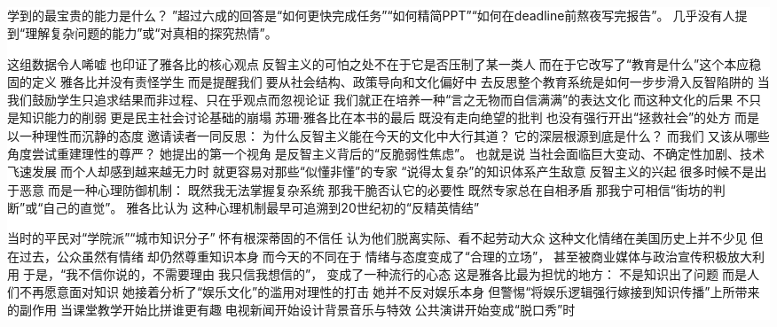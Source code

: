 学到的最宝贵的能力是什么？
”超过六成的回答是“如何更快完成任务”“如何精简PPT”“如何在deadline前熬夜写完报告”。
几乎没有人提到“理解复杂问题的能力”或“对真相的探究热情”。

这组数据令人唏嘘
也印证了雅各比的核心观点
反智主义的可怕之处不在于它是否压制了某一类人
而在于它改写了“教育是什么”这个本应稳固的定义
雅各比并没有责怪学生
而是提醒我们
要从社会结构、政策导向和文化偏好中
去反思整个教育系统是如何一步步滑入反智陷阱的
当我们鼓励学生只追求结果而非过程、只在乎观点而忽视论证
我们就正在培养一种“言之无物而自信满满”的表达文化
而这种文化的后果
不只是知识能力的削弱
更是民主社会讨论基础的崩塌
苏珊·雅各比在本书的最后
既没有走向绝望的批判
也没有强行开出“拯救社会”的处方
而是以一种理性而沉静的态度
邀请读者一同反思：
为什么反智主义能在今天的文化中大行其道？
它的深层根源到底是什么？
而我们
又该从哪些角度尝试重建理性的尊严？
她提出的第一个视角
是反智主义背后的“反脆弱性焦虑”。
也就是说
当社会面临巨大变动、不确定性加剧、技术飞速发展
而个人却感到越来越无力时
就更容易对那些“似懂非懂”的专家
“说得太复杂”的知识体系产生敌意
反智主义的兴起
很多时候不是出于恶意
而是一种心理防御机制：
既然我无法掌握复杂系统
那我干脆否认它的必要性
既然专家总在自相矛盾
那我宁可相信“街坊的判断”或“自己的直觉”。
雅各比认为
这种心理机制最早可追溯到20世纪初的“反精英情结”

当时的平民对“学院派”“城市知识分子”
怀有根深蒂固的不信任
认为他们脱离实际、看不起劳动大众
这种文化情绪在美国历史上并不少见
但在过去，公众虽然有情绪
却仍然尊重知识本身
而今天的不同在于
情绪与态度变成了“合理的立场”，
甚至被商业媒体与政治宣传积极放大利用
于是，“我不信你说的，不需要理由
我只信我想信的”，
变成了一种流行的心态
这是雅各比最为担忧的地方：
不是知识出了问题
而是人们不再愿意面对知识
她接着分析了“娱乐文化”的滥用对理性的打击
她并不反对娱乐本身
但警惕“将娱乐逻辑强行嫁接到知识传播”上所带来的副作用
当课堂教学开始比拼谁更有趣
电视新闻开始设计背景音乐与特效
公共演讲开始变成“脱口秀”时